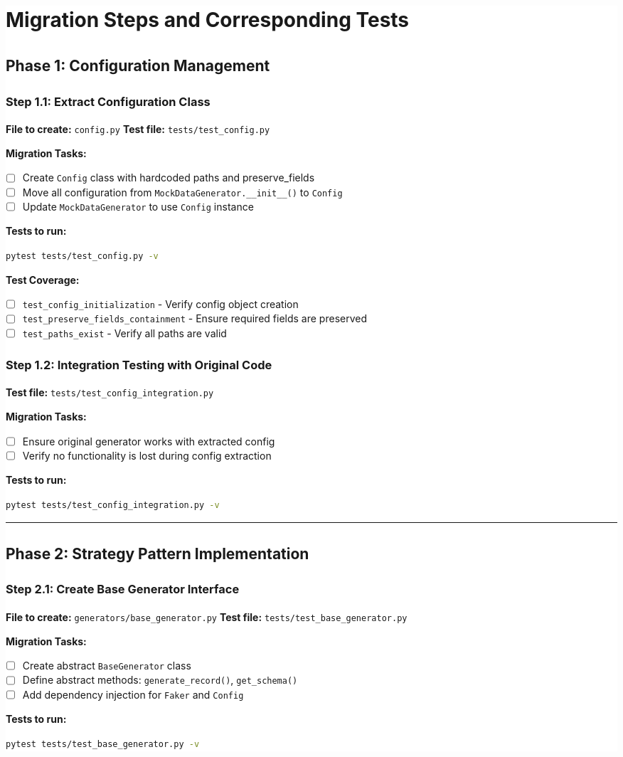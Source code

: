 # Migration Steps and Corresponding Tests

## Phase 1: Configuration Management

### Step 1.1: Extract Configuration Class
**File to create:** `config.py`
**Test file:** `tests/test_config.py`

**Migration Tasks:**
- [ ] Create `Config` class with hardcoded paths and preserve_fields
- [ ] Move all configuration from `MockDataGenerator.__init__()` to `Config`
- [ ] Update `MockDataGenerator` to use `Config` instance

**Tests to run:**
```bash
pytest tests/test_config.py -v
```

**Test Coverage:**
- [ ] `test_config_initialization` - Verify config object creation
- [ ] `test_preserve_fields_containment` - Ensure required fields are preserved
- [ ] `test_paths_exist` - Verify all paths are valid

### Step 1.2: Integration Testing with Original Code
**Test file:** `tests/test_config_integration.py`

**Migration Tasks:**
- [ ] Ensure original generator works with extracted config
- [ ] Verify no functionality is lost during config extraction

**Tests to run:**
```bash
pytest tests/test_config_integration.py -v
```

---

## Phase 2: Strategy Pattern Implementation

### Step 2.1: Create Base Generator Interface
**File to create:** `generators/base_generator.py`
**Test file:** `tests/test_base_generator.py`

**Migration Tasks:**
- [ ] Create abstract `BaseGenerator` class
- [ ] Define abstract methods: `generate_record()`, `get_schema()`
- [ ] Add dependency injection for `Faker` and `Config`

**Tests to run:**
```bash
pytest tests/test_base_generator.py -v
```
